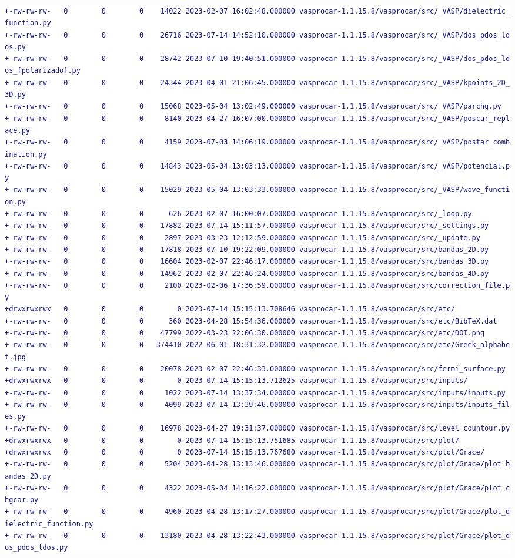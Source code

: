 ```diff
+-rw-rw-rw-   0        0        0    14022 2023-02-07 16:02:48.000000 vasprocar-1.1.15.8/vasprocar/src/_VASP/dielectric_function.py
+-rw-rw-rw-   0        0        0    26716 2023-07-14 14:52:10.000000 vasprocar-1.1.15.8/vasprocar/src/_VASP/dos_pdos_ldos.py
+-rw-rw-rw-   0        0        0    28742 2023-07-10 19:40:51.000000 vasprocar-1.1.15.8/vasprocar/src/_VASP/dos_pdos_ldos_[polarizado].py
+-rw-rw-rw-   0        0        0    24344 2023-04-01 21:06:45.000000 vasprocar-1.1.15.8/vasprocar/src/_VASP/kpoints_2D_3D.py
+-rw-rw-rw-   0        0        0    15068 2023-05-04 13:02:49.000000 vasprocar-1.1.15.8/vasprocar/src/_VASP/parchg.py
+-rw-rw-rw-   0        0        0     8140 2023-04-27 16:07:00.000000 vasprocar-1.1.15.8/vasprocar/src/_VASP/poscar_replace.py
+-rw-rw-rw-   0        0        0     4159 2023-07-03 14:06:19.000000 vasprocar-1.1.15.8/vasprocar/src/_VASP/postar_combination.py
+-rw-rw-rw-   0        0        0    14843 2023-05-04 13:03:13.000000 vasprocar-1.1.15.8/vasprocar/src/_VASP/potencial.py
+-rw-rw-rw-   0        0        0    15029 2023-05-04 13:03:33.000000 vasprocar-1.1.15.8/vasprocar/src/_VASP/wave_function.py
+-rw-rw-rw-   0        0        0      626 2023-02-07 16:00:07.000000 vasprocar-1.1.15.8/vasprocar/src/_loop.py
+-rw-rw-rw-   0        0        0    17882 2023-07-14 15:11:57.000000 vasprocar-1.1.15.8/vasprocar/src/_settings.py
+-rw-rw-rw-   0        0        0     2897 2023-03-23 12:12:59.000000 vasprocar-1.1.15.8/vasprocar/src/_update.py
+-rw-rw-rw-   0        0        0    17818 2023-07-10 19:22:09.000000 vasprocar-1.1.15.8/vasprocar/src/bandas_2D.py
+-rw-rw-rw-   0        0        0    16604 2023-02-07 22:46:17.000000 vasprocar-1.1.15.8/vasprocar/src/bandas_3D.py
+-rw-rw-rw-   0        0        0    14962 2023-02-07 22:46:24.000000 vasprocar-1.1.15.8/vasprocar/src/bandas_4D.py
+-rw-rw-rw-   0        0        0     2100 2023-02-06 17:36:59.000000 vasprocar-1.1.15.8/vasprocar/src/correction_file.py
+drwxrwxrwx   0        0        0        0 2023-07-14 15:15:13.708646 vasprocar-1.1.15.8/vasprocar/src/etc/
+-rw-rw-rw-   0        0        0      360 2023-04-28 15:54:36.000000 vasprocar-1.1.15.8/vasprocar/src/etc/BibTeX.dat
+-rw-rw-rw-   0        0        0    47799 2022-03-23 22:06:30.000000 vasprocar-1.1.15.8/vasprocar/src/etc/DOI.png
+-rw-rw-rw-   0        0        0   374410 2022-06-01 18:31:32.000000 vasprocar-1.1.15.8/vasprocar/src/etc/Greek_alphabet.jpg
+-rw-rw-rw-   0        0        0    20078 2023-02-07 22:46:33.000000 vasprocar-1.1.15.8/vasprocar/src/fermi_surface.py
+drwxrwxrwx   0        0        0        0 2023-07-14 15:15:13.712625 vasprocar-1.1.15.8/vasprocar/src/inputs/
+-rw-rw-rw-   0        0        0     1022 2023-07-14 13:37:34.000000 vasprocar-1.1.15.8/vasprocar/src/inputs/inputs.py
+-rw-rw-rw-   0        0        0     4099 2023-07-14 13:39:46.000000 vasprocar-1.1.15.8/vasprocar/src/inputs/inputs_files.py
+-rw-rw-rw-   0        0        0    16978 2023-04-27 19:31:37.000000 vasprocar-1.1.15.8/vasprocar/src/level_countour.py
+drwxrwxrwx   0        0        0        0 2023-07-14 15:15:13.751685 vasprocar-1.1.15.8/vasprocar/src/plot/
+drwxrwxrwx   0        0        0        0 2023-07-14 15:15:13.767680 vasprocar-1.1.15.8/vasprocar/src/plot/Grace/
+-rw-rw-rw-   0        0        0     5204 2023-04-28 13:13:46.000000 vasprocar-1.1.15.8/vasprocar/src/plot/Grace/plot_bandas_2D.py
+-rw-rw-rw-   0        0        0     4322 2023-05-04 14:16:22.000000 vasprocar-1.1.15.8/vasprocar/src/plot/Grace/plot_chgcar.py
+-rw-rw-rw-   0        0        0     4960 2023-04-28 13:17:27.000000 vasprocar-1.1.15.8/vasprocar/src/plot/Grace/plot_dielectric_function.py
+-rw-rw-rw-   0        0        0    13180 2023-04-28 13:22:43.000000 vasprocar-1.1.15.8/vasprocar/src/plot/Grace/plot_dos_pdos_ldos.py
```